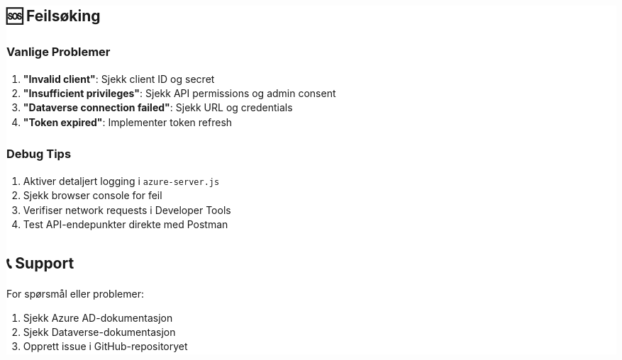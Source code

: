 ## 🆘 Feilsøking

### Vanlige Problemer

1. **"Invalid client"**: Sjekk client ID og secret
2. **"Insufficient privileges"**: Sjekk API permissions og admin consent
3. **"Dataverse connection failed"**: Sjekk URL og credentials
4. **"Token expired"**: Implementer token refresh

### Debug Tips

1. Aktiver detaljert logging i `azure-server.js`
2. Sjekk browser console for feil
3. Verifiser network requests i Developer Tools
4. Test API-endepunkter direkte med Postman

## 📞 Support

For spørsmål eller problemer:
1. Sjekk Azure AD-dokumentasjon
2. Sjekk Dataverse-dokumentasjon
3. Opprett issue i GitHub-repositoryet
